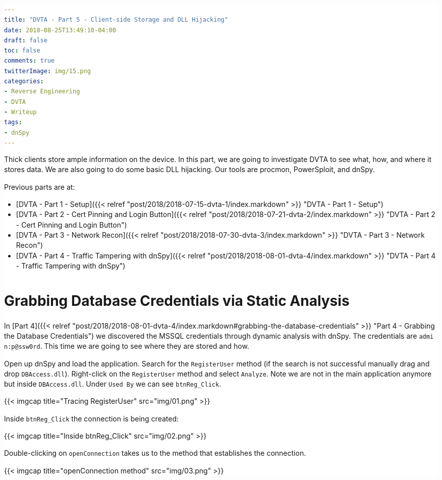 ```yaml
---
title: "DVTA - Part 5 - Client-side Storage and DLL Hijacking"
date: 2018-08-25T13:49:10-04:00
draft: false
toc: false
comments: true
twitterImage: img/15.png
categories:
- Reverse Engineering
- DVTA
- Writeup
tags:
- dnSpy
---
```


Thick clients store ample information on the device. In this part, we are going to investigate DVTA to see what, how, and where it stores data. We are also going to do some basic DLL hijacking. Our tools are procmon, PowerSploit, and dnSpy.

Previous parts are at:

* [DVTA - Part 1 - Setup]({{< relref "post/2018/2018-07-15-dvta-1/index.markdown" >}} "DVTA - Part 1 - Setup")
* [DVTA - Part 2 - Cert Pinning and Login Button]({{< relref "post/2018/2018-07-21-dvta-2/index.markdown" >}} "DVTA - Part 2 - Cert Pinning and Login Button")
* [DVTA - Part 3 - Network Recon]({{< relref "post/2018/2018-07-30-dvta-3/index.markdown" >}} "DVTA - Part 3 - Network Recon")
* [DVTA - Part 4 - Traffic Tampering with dnSpy]({{< relref "post/2018/2018-08-01-dvta-4/index.markdown" >}} "DVTA - Part 4 - Traffic Tampering with dnSpy")



# Grabbing Database Credentials via Static Analysis
In [Part 4]({{< relref "post/2018/2018-08-01-dvta-4/index.markdown#grabbing-the-database-credentials" >}} "Part 4 - Grabbing the Database Credentials") we discovered the MSSQL credentials through dynamic analysis with dnSpy. The credentials are `admin:p@ssw0rd`. This time we are going to see where they are stored and how.

Open up dnSpy and load the application. Search for the `RegisterUser` method (if the search is not successful manually drag and drop `DBAccess.dll`). Right-click on the `RegisterUser` method and select `Analyze`. Note we are not in the main application anymore but inside `DBAccess.dll`. Under `Used By` we can see `btnReg_Click`.

{{< imgcap title="Tracing RegisterUser" src="img/01.png" >}}

Inside `btnReg_Click` the connection is being created:

{{< imgcap title="Inside btnReg_Click" src="img/02.png" >}}

Double-clicking on `openConnection` takes us to the method that establishes the connection.

{{< imgcap title="openConnection method" src="img/03.png" >}}
